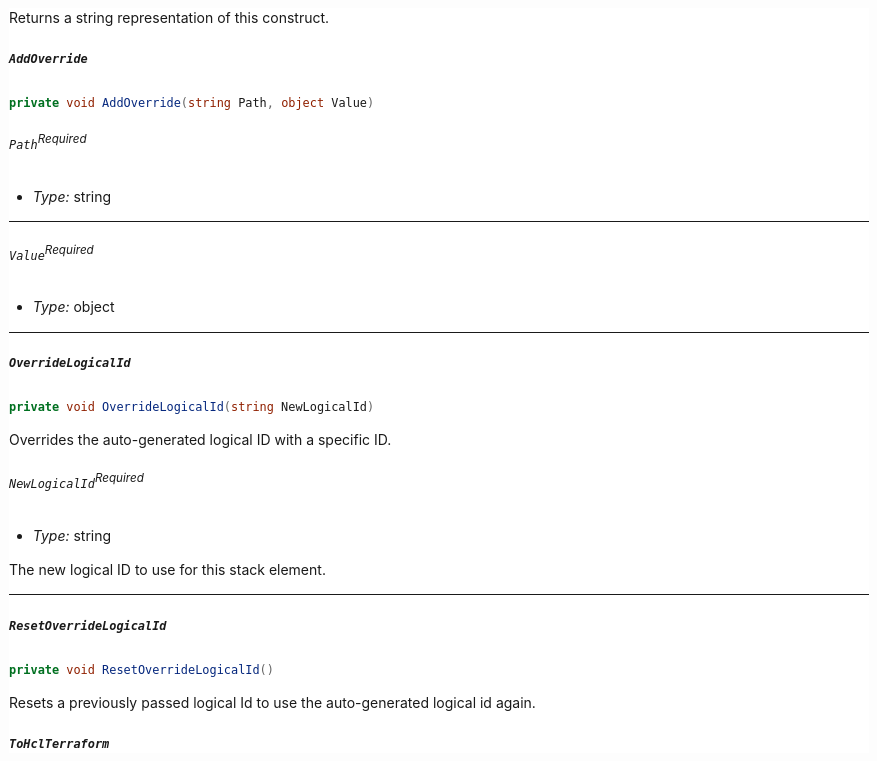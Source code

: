 Returns a string representation of this construct.

##### `AddOverride` <a name="AddOverride" id="@cdktf/provider-okta.dataOktaGroup.DataOktaGroup.addOverride"></a>

```csharp
private void AddOverride(string Path, object Value)
```

###### `Path`<sup>Required</sup> <a name="Path" id="@cdktf/provider-okta.dataOktaGroup.DataOktaGroup.addOverride.parameter.path"></a>

- *Type:* string

---

###### `Value`<sup>Required</sup> <a name="Value" id="@cdktf/provider-okta.dataOktaGroup.DataOktaGroup.addOverride.parameter.value"></a>

- *Type:* object

---

##### `OverrideLogicalId` <a name="OverrideLogicalId" id="@cdktf/provider-okta.dataOktaGroup.DataOktaGroup.overrideLogicalId"></a>

```csharp
private void OverrideLogicalId(string NewLogicalId)
```

Overrides the auto-generated logical ID with a specific ID.

###### `NewLogicalId`<sup>Required</sup> <a name="NewLogicalId" id="@cdktf/provider-okta.dataOktaGroup.DataOktaGroup.overrideLogicalId.parameter.newLogicalId"></a>

- *Type:* string

The new logical ID to use for this stack element.

---

##### `ResetOverrideLogicalId` <a name="ResetOverrideLogicalId" id="@cdktf/provider-okta.dataOktaGroup.DataOktaGroup.resetOverrideLogicalId"></a>

```csharp
private void ResetOverrideLogicalId()
```

Resets a previously passed logical Id to use the auto-generated logical id again.

##### `ToHclTerraform` <a name="ToHclTerraform" id="@cdktf/provider-okta.dataOktaGroup.DataOktaGroup.toHclTerraform"></a>
